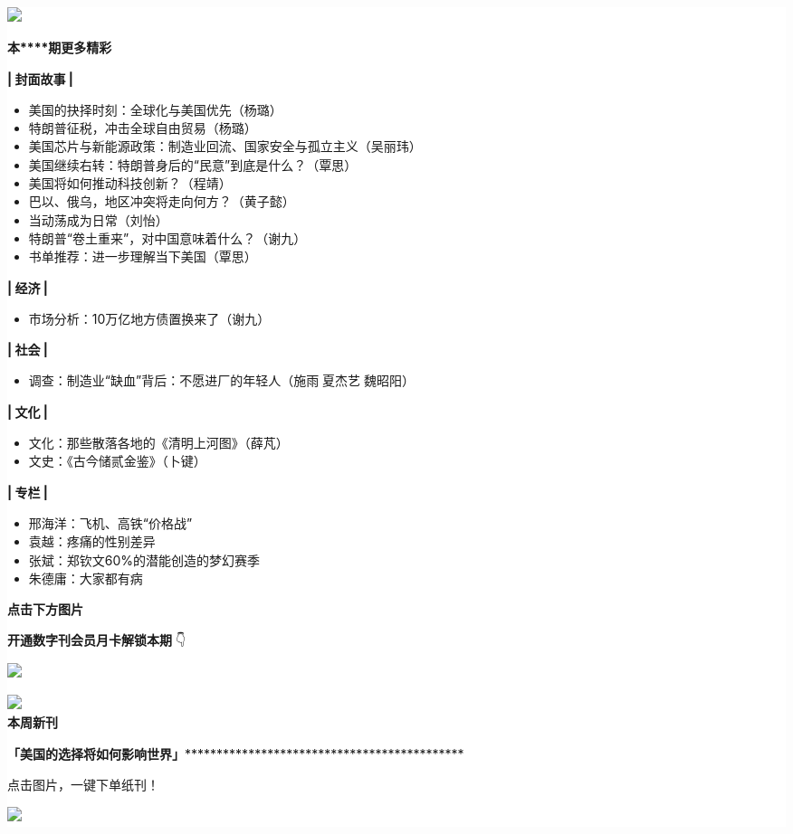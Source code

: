 [![](https://mmbiz.qpic.cn/mmbiz_jpg/VkpaUkchBmVTaiaCfDdprcjKP6Ts6PebIw6RGbIg1fjGrYz6WjnDqliagvKeOjeg7NBfbTIoZQPBvRr2PNNN84vQ/640?wx_fmt=jpeg&from;=appmsg)]()  

  

**本****期更多精彩**

  

**| 封面故事 |**

  * 美国的抉择时刻：全球化与美国优先（杨璐）
  * 特朗普征税，冲击全球自由贸易（杨璐）
  * 美国芯片与新能源政策：制造业回流、国家安全与孤立主义（吴丽玮）
  * 美国继续右转：特朗普身后的“民意”到底是什么？（覃思）
  * 美国将如何推动科技创新？（程靖）
  * 巴以、俄乌，地区冲突将走向何方？（黄子懿）
  * 当动荡成为日常（刘怡）
  * 特朗普“卷土重来”，对中国意味着什么？（谢九）
  * 书单推荐：进一步理解当下美国（覃思）

**| 经济 |**

  * 市场分析：10万亿地方债置换来了（谢九）  

**| 社会 |**

  * 调查：制造业“缺血”背后：不愿进厂的年轻人（施雨 夏杰艺 魏昭阳）  

**| 文化 |**  

  * 文化：那些散落各地的《清明上河图》（薛芃）
  * 文史：《古今储贰金鉴》（卜键）

  

**| 专栏 |**

  * 邢海洋：飞机、高铁“价格战”
  * 袁越：疼痛的性别差异
  * 张斌：郑钦文60%的潜能创造的梦幻赛季
  * 朱德庸：大家都有病

**点击下方图片**

**开通数字刊会员月卡解锁本期** 👇

  

[![](https://mmbiz.qpic.cn/mmbiz_png/c2Sib3Mp7pOMibbicdCc5A3DJZccGkYGfJeVX9yMm2mJz2icV4v6OLdgS0n8kJBiaotqD33hj4HsctAibhzX5mfaKNiaQ/640?wx_fmt=png&from;=appmsg)]()

  
![](https://mmbiz.qpic.cn/sz_mmbiz_png/Gg7Qtoh7AicibDa9dG2tGN4Dqm3eJ0r6uKof0Q6e50Hbx5nPO53xWC9iaIuVGpiccqqEYAPEUUl3Oia89W1FHzpsEpA/640?wx_fmt=other&wxfrom;=5&wx;_lazy=1&wx;_co=1&tp;=webp)  
**本周新刊**

********「美国的选择将如何影响世界****」************************************************

点击图片，一键下单纸刊！

  
[![](https://mmbiz.qpic.cn/mmbiz_jpg/VkpaUkchBmVTaiaCfDdprcjKP6Ts6PebIw6RGbIg1fjGrYz6WjnDqliagvKeOjeg7NBfbTIoZQPBvRr2PNNN84vQ/640?wx_fmt=jpeg&from;=appmsg)]()

